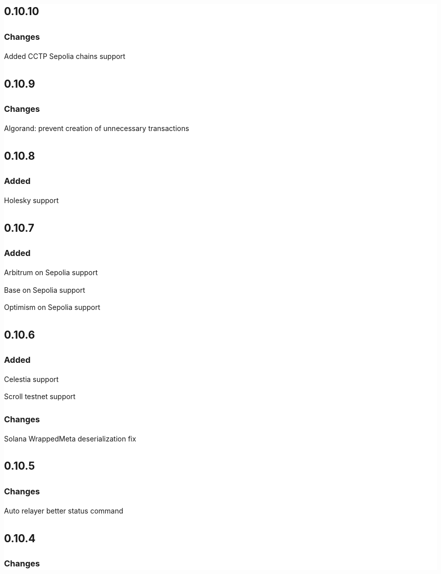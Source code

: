 ## 0.10.10

### Changes

Added CCTP Sepolia chains support

## 0.10.9

### Changes

Algorand: prevent creation of unnecessary transactions

## 0.10.8

### Added

Holesky support

## 0.10.7

### Added

Arbitrum on Sepolia support

Base on Sepolia support

Optimism on Sepolia support

## 0.10.6

### Added

Celestia support

Scroll testnet support

### Changes

Solana WrappedMeta deserialization fix

## 0.10.5

### Changes

Auto relayer better status command

## 0.10.4

### Changes
